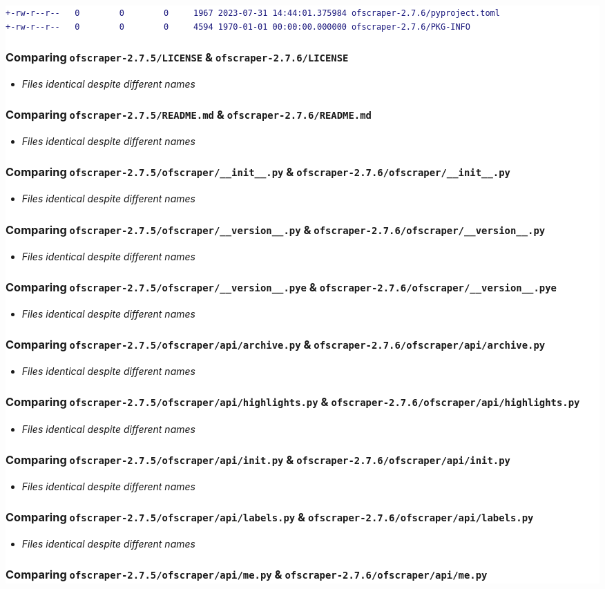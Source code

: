 ```diff
+-rw-r--r--   0        0        0     1967 2023-07-31 14:44:01.375984 ofscraper-2.7.6/pyproject.toml
+-rw-r--r--   0        0        0     4594 1970-01-01 00:00:00.000000 ofscraper-2.7.6/PKG-INFO
```

### Comparing `ofscraper-2.7.5/LICENSE` & `ofscraper-2.7.6/LICENSE`

 * *Files identical despite different names*

### Comparing `ofscraper-2.7.5/README.md` & `ofscraper-2.7.6/README.md`

 * *Files identical despite different names*

### Comparing `ofscraper-2.7.5/ofscraper/__init__.py` & `ofscraper-2.7.6/ofscraper/__init__.py`

 * *Files identical despite different names*

### Comparing `ofscraper-2.7.5/ofscraper/__version__.py` & `ofscraper-2.7.6/ofscraper/__version__.py`

 * *Files identical despite different names*

### Comparing `ofscraper-2.7.5/ofscraper/__version__.pye` & `ofscraper-2.7.6/ofscraper/__version__.pye`

 * *Files identical despite different names*

### Comparing `ofscraper-2.7.5/ofscraper/api/archive.py` & `ofscraper-2.7.6/ofscraper/api/archive.py`

 * *Files identical despite different names*

### Comparing `ofscraper-2.7.5/ofscraper/api/highlights.py` & `ofscraper-2.7.6/ofscraper/api/highlights.py`

 * *Files identical despite different names*

### Comparing `ofscraper-2.7.5/ofscraper/api/init.py` & `ofscraper-2.7.6/ofscraper/api/init.py`

 * *Files identical despite different names*

### Comparing `ofscraper-2.7.5/ofscraper/api/labels.py` & `ofscraper-2.7.6/ofscraper/api/labels.py`

 * *Files identical despite different names*

### Comparing `ofscraper-2.7.5/ofscraper/api/me.py` & `ofscraper-2.7.6/ofscraper/api/me.py`
